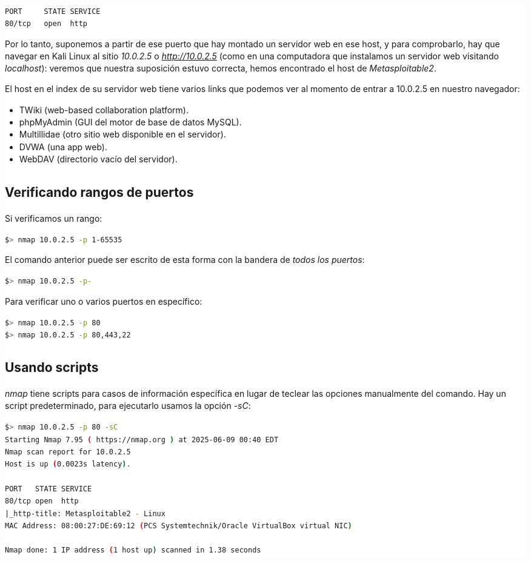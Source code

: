 ```sh
PORT     STATE SERVICE
80/tcp   open  http
```

Por lo tanto, suponemos a partir de ese puerto que hay montado un servidor web en ese host, y para comprobarlo, hay que navegar en Kali Linux al sitio _10.0.2.5_ o _http://10.0.2.5_ (como en una computadora que instalamos un servidor web visitando _localhost_): veremos que nuestra suposición estuvo correcta, hemos encontrado el host de _Metasploitable2_.

El host en el index de su servidor web tiene varios links que podemos ver al momento de entrar a 10.0.2.5 en nuestro navegador:

- TWiki (web-based collaboration platform).
- phpMyAdmin (GUI del motor de base de datos MySQL).
- Multillidae (otro sitio web disponible en el servidor).
- DVWA (una app web).
- WebDAV (directorio vacío del servidor).

##  Verificando rangos de puertos

Si verificamos un rango:

```sh
$> nmap 10.0.2.5 -p 1-65535
```

El comando anterior puede ser escrito de esta forma con la bandera de _todos los puertos_:

```sh
$> nmap 10.0.2.5 -p-
```

Para verificar uno o varios puertos en específico:

```sh
$> nmap 10.0.2.5 -p 80
$> nmap 10.0.2.5 -p 80,443,22
```

## Usando scripts

_nmap_ tiene scripts para casos de información específica en lugar de teclear las opciones manualmente del comando. Hay un script predeterminado, para ejecutarlo usamos la opción _-sC_:

```sh
$> nmap 10.0.2.5 -p 80 -sC
Starting Nmap 7.95 ( https://nmap.org ) at 2025-06-09 00:40 EDT
Nmap scan report for 10.0.2.5
Host is up (0.0023s latency).

PORT   STATE SERVICE
80/tcp open  http
|_http-title: Metasploitable2 - Linux
MAC Address: 08:00:27:DE:69:12 (PCS Systemtechnik/Oracle VirtualBox virtual NIC)

Nmap done: 1 IP address (1 host up) scanned in 1.38 seconds
```
